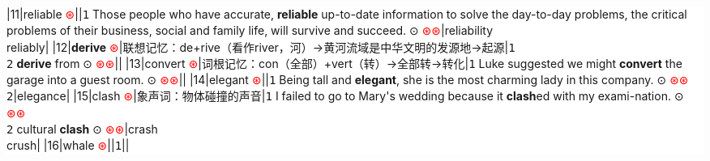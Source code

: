 |11|<font onclick="show('[rɪˈlaɪəbl]')" onclick="show('[rɪˈlaɪəbl]')">reliable</font> <font onmouseover="javascript:read('RELIABLE','[rɪˈlaɪəbl]')" onClick="javascript:read('RELIABLE','[rɪˈlaɪəbl]')" style="color: rgb(255,0,0)">⊛</font>||<kbd onclick="show('a. 可靠的')" onmouseover="show('a. 可靠的')">1</kbd> Those people who have accurate, **reliable** up-to-date information to solve the day-to-day problems, the critical problems of their business, social and family life, will survive and succeed. <font title="那些拥有准确、可靠、最新的信息，并运用它们解决日常问题以及生意、社交和家庭生活中的关键问题的人将会生存下去，并获得成功。" onclick="show('那些拥有准确、可靠、最新的信息，并运用它们解决日常问题以及生意、社交和家庭生活中的关键问题的人将会生存下去，并获得成功。')" onmouseover="show('那些拥有准确、可靠、最新的信息，并运用它们解决日常问题以及生意、社交和家庭生活中的关键问题的人将会生存下去，并获得成功。')">⊙</font> <font onmouseover="javascript:read(' Those people who have accurate, reliable up-to-date information to solve the day-to-day problems, the critical problems of their business, social and family life, will survive and succeed. ','那些拥有准确、可靠、最新的信息，并运用它们解决日常问题以及生意、社交和家庭生活中的关键问题的人将会生存下去，并获得成功。')" onClick="javascript:read(' Those people who have accurate, reliable up-to-date information to solve the day-to-day problems, the critical problems of their business, social and family life, will survive and succeed. ','那些拥有准确、可靠、最新的信息，并运用它们解决日常问题以及生意、社交和家庭生活中的关键问题的人将会生存下去，并获得成功。')" style="color: rgb(255,0,0)">⊛⊛</font>|<font title="（n. 可靠性）" onclick="alert('（n. 可靠性）')">reliability</font><br /><font title="（ad. 可靠地；可信赖地）" onclick="alert('（ad. 可靠地；可信赖地）')">reliably</font>|
|12|<b onclick="show('[dɪˈraɪv]')" onclick="show('[dɪˈraɪv]')">derive</b> <font onmouseover="javascript:read('DERIVE','[dɪˈraɪv]')" onClick="javascript:read('DERIVE','[dɪˈraɪv]')" style="color: rgb(255,0,0)">⊛</font>|联想记忆：de+rive（看作river，河）→黄河流域是中华文明的发源地→起源|<kbd onclick="show('vt. 取得；导出，引申')" onmouseover="show('vt. 取得；导出，引申')">1</kbd><br /><kbd onclick="show('vi. 起源')" onmouseover="show('vi. 起源')">2</kbd> **derive** from <font title="导出；由…来；起源于" onclick="show('导出；由…来；起源于')" onmouseover="show('导出；由…来；起源于')">⊙</font> <font onmouseover="javascript:read(' derive from ','导出；由…来；起源于')" onClick="javascript:read(' derive from ','导出；由…来；起源于')" style="color: rgb(255,0,0)">⊛⊛</font>||
|13|<font onclick="show('[kənˈvɜːt]')" onclick="show('[kənˈvɜːt]')">convert</font> <font onmouseover="javascript:read('CONVERT','[kənˈvɜːt]')" onClick="javascript:read('CONVERT','[kənˈvɜːt]')" style="color: rgb(255,0,0)">⊛</font>|词根记忆：con（全部）+vert（转）→全部转→转化|<kbd onclick="show('v. 变换，转化')" onmouseover="show('v. 变换，转化')">1</kbd> Luke suggested we might **convert** the garage into a guest room. <font title="卢克建议我们可以把车库改成会客房。" onclick="show('卢克建议我们可以把车库改成会客房。')" onmouseover="show('卢克建议我们可以把车库改成会客房。')">⊙</font> <font onmouseover="javascript:read(' Luke suggested we might convert the garage into a guest room. ','卢克建议我们可以把车库改成会客房。')" onClick="javascript:read(' Luke suggested we might convert the garage into a guest room. ','卢克建议我们可以把车库改成会客房。')" style="color: rgb(255,0,0)">⊛⊛</font>||
|14|<font onclick="show('[ˈelɪgənt]')" onclick="show('[ˈelɪgənt]')">elegant</font> <font onmouseover="javascript:read('ELEGANT','[ˈelɪgənt]')" onClick="javascript:read('ELEGANT','[ˈelɪgənt]')" style="color: rgb(255,0,0)">⊛</font>||<kbd onclick="show('a. ① 优雅的，优美的；精致的')" onmouseover="show('a. ① 优雅的，优美的；精致的')">1</kbd> Being tall and **elegant**, she is the most charming lady in this company. <font title="她身材高挑，举止优雅，是这家公司里最有魅力的女性。" onclick="show('她身材高挑，举止优雅，是这家公司里最有魅力的女性。')" onmouseover="show('她身材高挑，举止优雅，是这家公司里最有魅力的女性。')">⊙</font> <font onmouseover="javascript:read(' Being tall and elegant, she is the most charming lady in this company. ','她身材高挑，举止优雅，是这家公司里最有魅力的女性。')" onClick="javascript:read(' Being tall and elegant, she is the most charming lady in this company. ','她身材高挑，举止优雅，是这家公司里最有魅力的女性。')" style="color: rgb(255,0,0)">⊛⊛</font><br /><kbd onclick="show('② 极好的，一流的')" onmouseover="show('② 极好的，一流的')">2</kbd>|<font title="（n. 优雅，优美；精致）" onclick="alert('（n. 优雅，优美；精致）')">elegance</font>|
|15|<font onclick="show('[klæʃ]')" onclick="show('[klæʃ]')">clash</font> <font onmouseover="javascript:read('CLASH','[klæʃ]')" onClick="javascript:read('CLASH','[klæʃ]')" style="color: rgb(255,0,0)">⊛</font>|象声词：物体碰撞的声音|<kbd onclick="show('vi. 冲突，碰撞')" onmouseover="show('vi. 冲突，碰撞')">1</kbd> I failed to go to Mary's wedding because it **clash**ed with my exami-nation. <font title="我没能去参加玛丽的婚礼，因为它和我的考试冲突了。" onclick="show('我没能去参加玛丽的婚礼，因为它和我的考试冲突了。')" onmouseover="show('我没能去参加玛丽的婚礼，因为它和我的考试冲突了。')">⊙</font> <font onmouseover="javascript:read(' I failed to go to Mary\'s wedding because it clashed with my exami-nation. ','我没能去参加玛丽的婚礼，因为它和我的考试冲突了。')" onClick="javascript:read(' I failed to go to Mary\'s wedding because it clashed with my exami-nation. ','我没能去参加玛丽的婚礼，因为它和我的考试冲突了。')" style="color: rgb(255,0,0)">⊛⊛</font><br /><kbd onclick="show('n. 冲突，碰撞')" onmouseover="show('n. 冲突，碰撞')">2</kbd> cultural **clash** <font title="文化冲突" onclick="show('文化冲突')" onmouseover="show('文化冲突')">⊙</font> <font onmouseover="javascript:read(' cultural clash ','文化冲突')" onClick="javascript:read(' cultural clash ','文化冲突')" style="color: rgb(255,0,0)">⊛⊛</font>|<font title="（n./v. 碰撞；坠落）" onclick="alert('（n./v. 碰撞；坠落）')">crash</font><br /><font title="（vt. 压碎）" onclick="alert('（vt. 压碎）')">crush</font>|
|16|<font onclick="show('[weɪl]')" onclick="show('[weɪl]')">whale</font> <font onmouseover="javascript:read('WHALE','[weɪl]')" onClick="javascript:read('WHALE','[weɪl]')" style="color: rgb(255,0,0)">⊛</font>||<kbd onclick="show('n. 鲸')" onmouseover="show('n. 鲸')">1</kbd>||